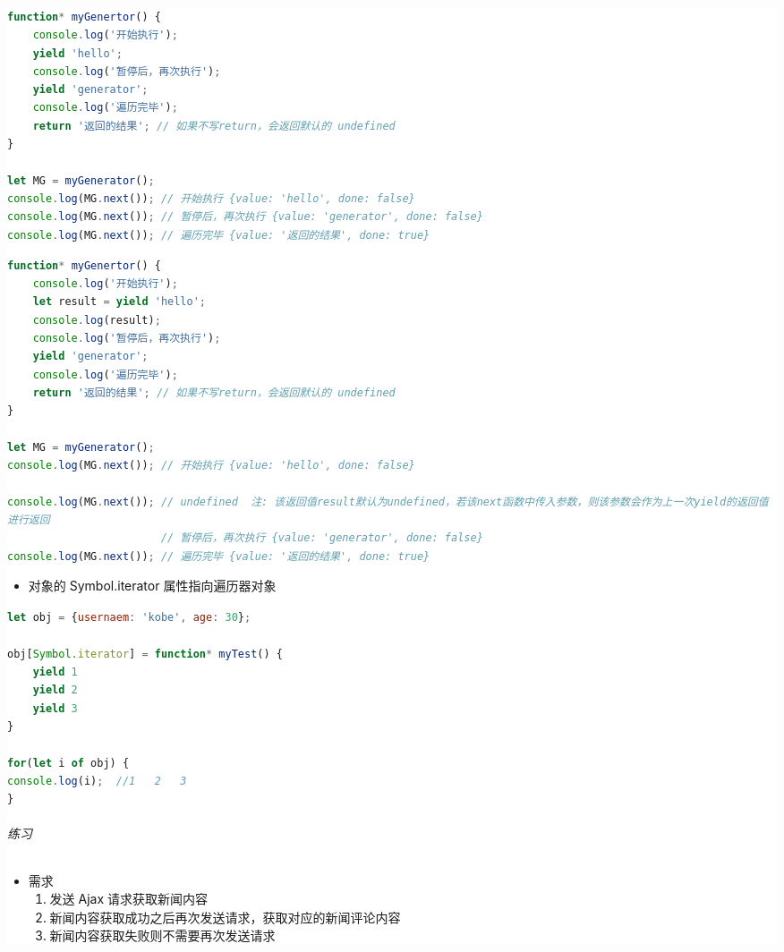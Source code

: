 ```javascript
function* myGenertor() {
	console.log('开始执行');
	yield 'hello';
	console.log('暂停后，再次执行');
	yield 'generator';
	console.log('遍历完毕');
	return '返回的结果'; // 如果不写return，会返回默认的 undefined
}

let MG = myGenerator();
console.log(MG.next()); // 开始执行 {value: 'hello', done: false}
console.log(MG.next()); // 暂停后，再次执行 {value: 'generator', done: false}
console.log(MG.next()); // 遍历完毕 {value: '返回的结果', done: true}
```

```javascript
function* myGenertor() {
	console.log('开始执行');
	let result = yield 'hello';
	console.log(result);
	console.log('暂停后，再次执行');
	yield 'generator';
	console.log('遍历完毕');
	return '返回的结果'; // 如果不写return，会返回默认的 undefined
}

let MG = myGenerator();
console.log(MG.next()); // 开始执行 {value: 'hello', done: false}
						
console.log(MG.next()); // undefined  注: 该返回值result默认为undefined，若该next函数中传入参数，则该参数会作为上一次yield的返回值进行返回
						// 暂停后，再次执行 {value: 'generator', done: false}
console.log(MG.next()); // 遍历完毕 {value: '返回的结果', done: true}
```

- 对象的 Symbol.iterator 属性指向遍历器对象

```javascript
let obj = {usernaem: 'kobe', age: 30};

obj[Symbol.iterator] = function* myTest() {
	yield 1
	yield 2
	yield 3
}

for(let i of obj) {
console.log(i);  //1   2   3
}
```
######  练习
- 需求
  1. 发送 Ajax 请求获取新闻内容
  2. 新闻内容获取成功之后再次发送请求，获取对应的新闻评论内容
  3. 新闻内容获取失败则不需要再次发送请求
